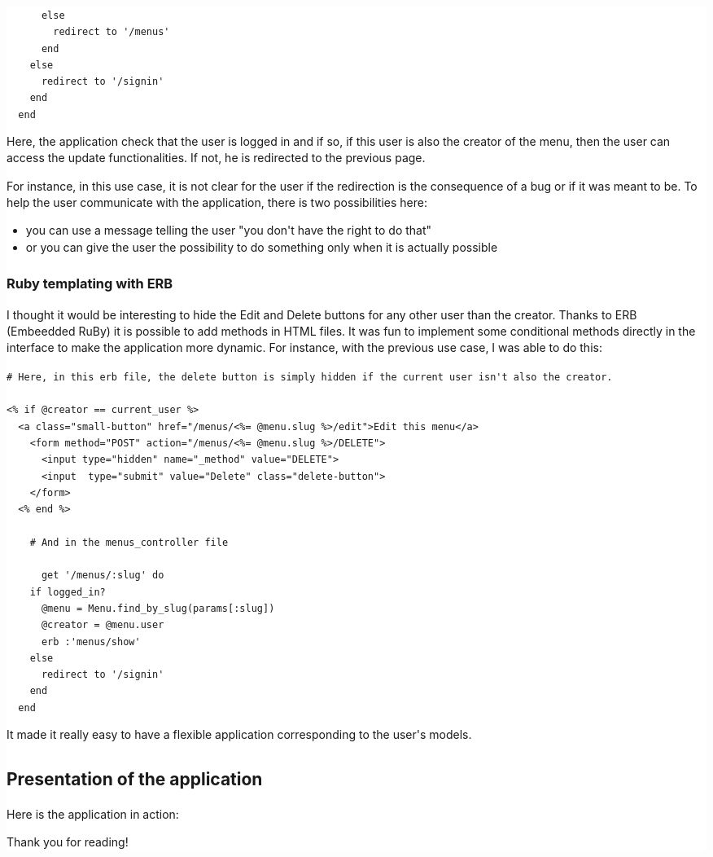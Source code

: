 ```
      else
        redirect to '/menus'
      end
    else
      redirect to '/signin'
    end
  end
```
Here, the application check that the user is logged in and if so, if this user is also the creator of the menu, then the user can access the update functionalities. If not, he is redirected to the previous page. 

For instance, in this use case, it is not clear for the user if the redirection is the consequence of a bug or if it was meant to be.  To help the user communicate with the application, there is two possibilities here:
* you can use a message telling the user "you don't have the right to do that"
* or you can give the user the possibility to do something only when it is actually possible 

### Ruby templating with ERB

I thought it would be interesting to hide the Edit and Delete buttons for any other user than the creator. Thanks to ERB (Embeedded RuBy) it is possible to add methods in HTML files. It was fun to implement some conditional methods directly in the interface to make the application more dynamic. For instance, with the previous use case, I was able to do this:
```
# Here, in this erb file, the delete button is simply hidden if the current user isn't also the creator.

<% if @creator == current_user %>
  <a class="small-button" href="/menus/<%= @menu.slug %>/edit">Edit this menu</a>
    <form method="POST" action="/menus/<%= @menu.slug %>/DELETE">
      <input type="hidden" name="_method" value="DELETE">
      <input  type="submit" value="Delete" class="delete-button">
    </form>
  <% end %>
	
	# And in the menus_controller file
	
	  get '/menus/:slug' do
    if logged_in?
      @menu = Menu.find_by_slug(params[:slug])
      @creator = @menu.user
      erb :'menus/show'
    else
      redirect to '/signin'
    end
  end
```
It made it really easy to have a flexible application corresponding to the user's models.

## Presentation of the application 
Here is the application in action:

<iframe width="560" height="315" src="https://www.youtube.com/embed/jNBcyrN1m3c" frameborder="0" allow="accelerometer; autoplay; encrypted-media; gyroscope; picture-in-picture" allowfullscreen></iframe>

Thank you for reading!
